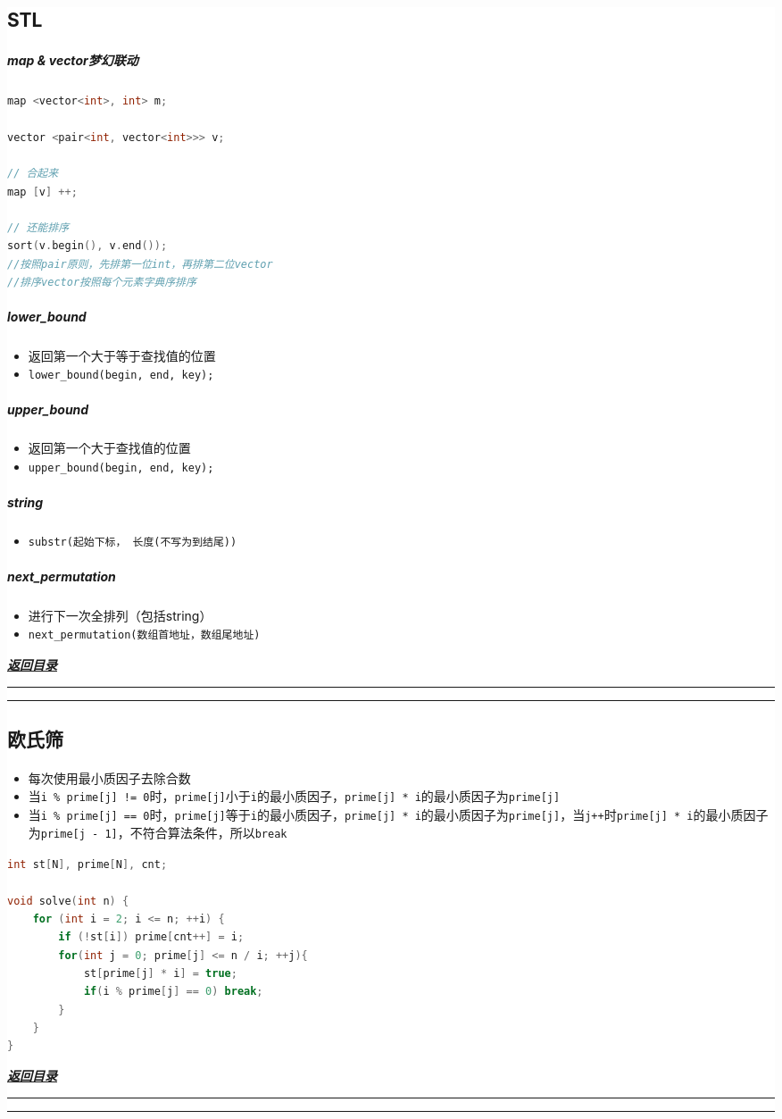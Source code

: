 ## STL
##### map & vector梦幻联动
```cpp
map <vector<int>, int> m;

vector <pair<int, vector<int>>> v;

// 合起来
map [v] ++;

// 还能排序
sort(v.begin(), v.end());
//按照pair原则，先排第一位int，再排第二位vector
//排序vector按照每个元素字典序排序
```

##### lower_bound
- 返回第一个大于等于查找值的位置
- `lower_bound(begin, end, key);`

##### upper_bound
- 返回第一个大于查找值的位置
- `upper_bound(begin, end, key);`

##### string
- `substr(起始下标， 长度(不写为到结尾))`

##### next_permutation
- 进行下一次全排列（包括string）
- `next_permutation(数组首地址，数组尾地址)`

***[返回目录](#目录)***

---
---
## 欧氏筛
- 每次使用最小质因子去除合数
- 当`i % prime[j] != 0`时，`prime[j]`小于`i`的最小质因子，`prime[j] * i`的最小质因子为`prime[j]`
- 当`i % prime[j] == 0`时，`prime[j]`等于`i`的最小质因子，`prime[j] * i`的最小质因子为`prime[j]`，当`j++`时`prime[j] * i`的最小质因子为`prime[j - 1]`，不符合算法条件，所以`break`
```cpp
int st[N], prime[N], cnt;

void solve(int n) {
	for (int i = 2; i <= n; ++i) {
		if (!st[i]) prime[cnt++] = i;
		for(int j = 0; prime[j] <= n / i; ++j){
			st[prime[j] * i] = true;
			if(i % prime[j] == 0) break;
		}
	}
}
```
***[返回目录](#目录)***

---
---